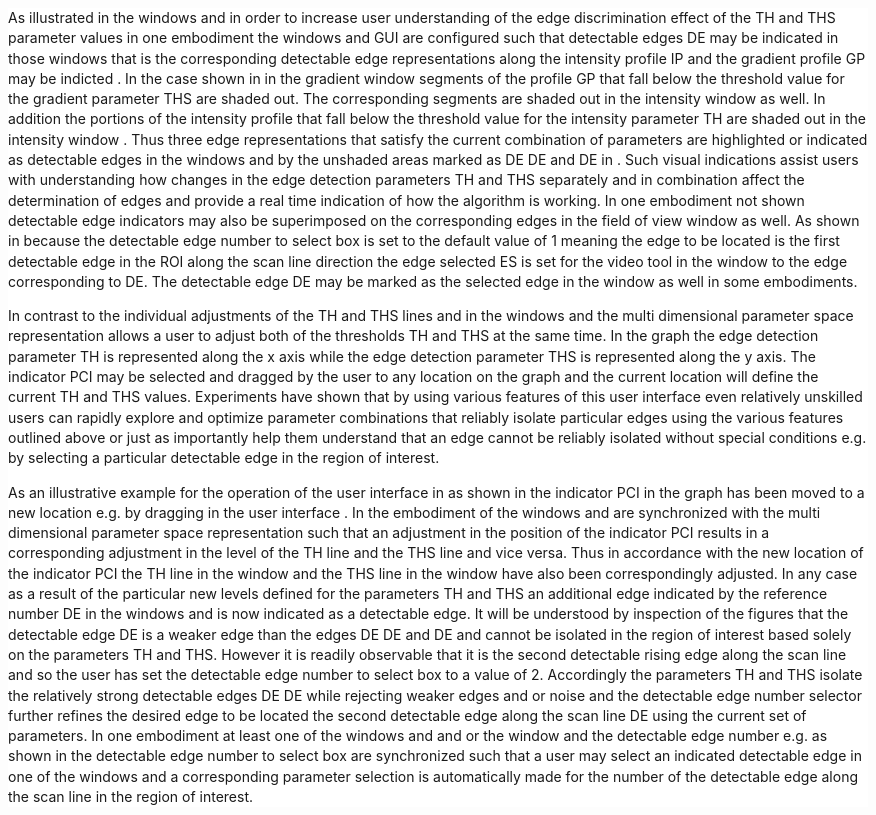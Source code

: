 As illustrated in the windows and in order to increase user understanding of the edge discrimination effect of the TH and THS parameter values in one embodiment the windows and GUI are configured such that detectable edges DE may be indicated in those windows that is the corresponding detectable edge representations along the intensity profile IP and the gradient profile GP may be indicted . In the case shown in in the gradient window segments of the profile GP that fall below the threshold value for the gradient parameter THS are shaded out. The corresponding segments are shaded out in the intensity window as well. In addition the portions of the intensity profile that fall below the threshold value for the intensity parameter TH are shaded out in the intensity window . Thus three edge representations that satisfy the current combination of parameters are highlighted or indicated as detectable edges in the windows and by the unshaded areas marked as DE DE and DE in . Such visual indications assist users with understanding how changes in the edge detection parameters TH and THS separately and in combination affect the determination of edges and provide a real time indication of how the algorithm is working. In one embodiment not shown detectable edge indicators may also be superimposed on the corresponding edges in the field of view window as well. As shown in because the detectable edge number to select box is set to the default value of 1 meaning the edge to be located is the first detectable edge in the ROI along the scan line direction the edge selected ES is set for the video tool in the window to the edge corresponding to DE. The detectable edge DE may be marked as the selected edge in the window as well in some embodiments.

In contrast to the individual adjustments of the TH and THS lines and in the windows and the multi dimensional parameter space representation allows a user to adjust both of the thresholds TH and THS at the same time. In the graph the edge detection parameter TH is represented along the x axis while the edge detection parameter THS is represented along the y axis. The indicator PCI may be selected and dragged by the user to any location on the graph and the current location will define the current TH and THS values. Experiments have shown that by using various features of this user interface even relatively unskilled users can rapidly explore and optimize parameter combinations that reliably isolate particular edges using the various features outlined above or just as importantly help them understand that an edge cannot be reliably isolated without special conditions e.g. by selecting a particular detectable edge in the region of interest. 

As an illustrative example for the operation of the user interface in as shown in the indicator PCI in the graph has been moved to a new location e.g. by dragging in the user interface . In the embodiment of the windows and are synchronized with the multi dimensional parameter space representation such that an adjustment in the position of the indicator PCI results in a corresponding adjustment in the level of the TH line and the THS line and vice versa. Thus in accordance with the new location of the indicator PCI the TH line in the window and the THS line in the window have also been correspondingly adjusted. In any case as a result of the particular new levels defined for the parameters TH and THS an additional edge indicated by the reference number DE in the windows and is now indicated as a detectable edge. It will be understood by inspection of the figures that the detectable edge DE is a weaker edge than the edges DE DE and DE and cannot be isolated in the region of interest based solely on the parameters TH and THS. However it is readily observable that it is the second detectable rising edge along the scan line and so the user has set the detectable edge number to select box to a value of 2. Accordingly the parameters TH and THS isolate the relatively strong detectable edges DE DE while rejecting weaker edges and or noise and the detectable edge number selector further refines the desired edge to be located the second detectable edge along the scan line DE using the current set of parameters. In one embodiment at least one of the windows and and or the window and the detectable edge number e.g. as shown in the detectable edge number to select box are synchronized such that a user may select an indicated detectable edge in one of the windows and a corresponding parameter selection is automatically made for the number of the detectable edge along the scan line in the region of interest.
